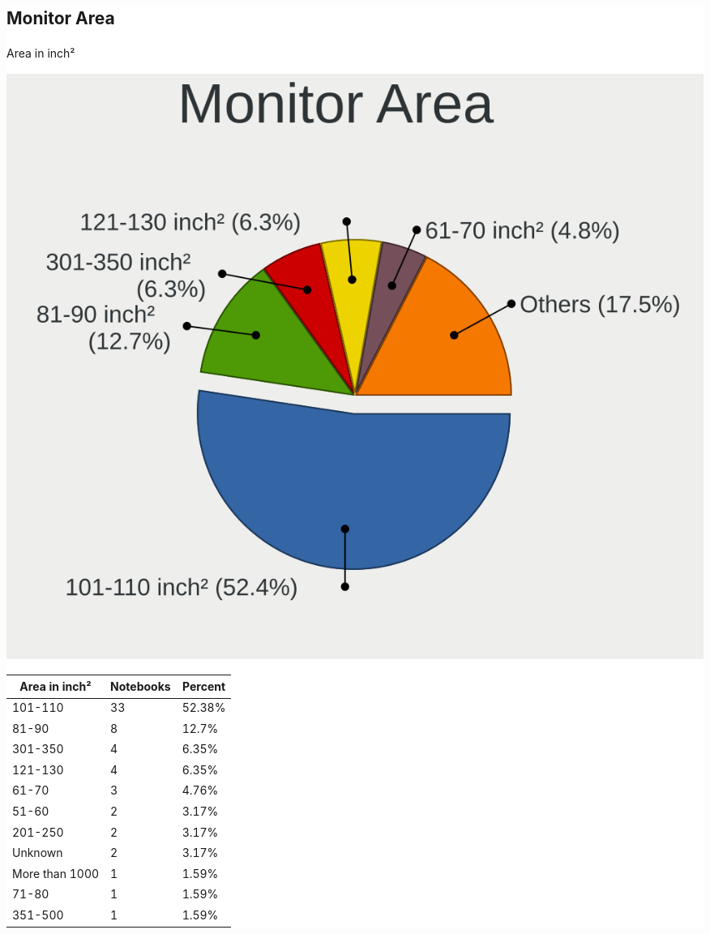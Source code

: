 Monitor Area
------------

Area in inch²

![Monitor Area](./images/pie_chart/mon_area.svg)


| Area in inch² | Notebooks | Percent |
|----------------|-----------|---------|
| 101-110        | 33        | 52.38%  |
| 81-90          | 8         | 12.7%   |
| 301-350        | 4         | 6.35%   |
| 121-130        | 4         | 6.35%   |
| 61-70          | 3         | 4.76%   |
| 51-60          | 2         | 3.17%   |
| 201-250        | 2         | 3.17%   |
| Unknown        | 2         | 3.17%   |
| More than 1000 | 1         | 1.59%   |
| 71-80          | 1         | 1.59%   |
| 351-500        | 1         | 1.59%   |